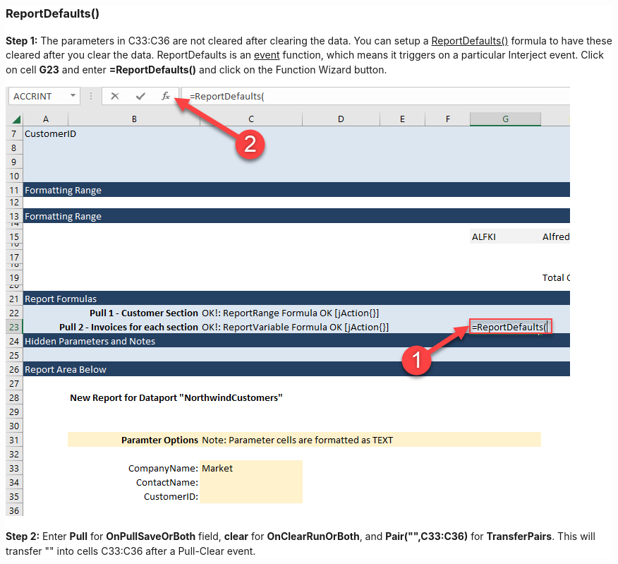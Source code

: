### ReportDefaults()

**Step 1:** The parameters in C33:C36 are not cleared after clearing the data. You can setup a [ReportDefaults()](/wFunctions/ReportDefaults.html) formula to have these cleared after you clear the data. ReportDefaults is an [event](/wFunctions/Event-Functions-Landing.html) function, which means it triggers on a particular Interject event. Click on cell **G23** and enter **=ReportDefaults()** and click on the Function Wizard button.

![](/images/L-Create-CustAgingDetail/ReportDefaultsEntry.png)
<br>

**Step 2:** Enter **Pull** for **OnPullSaveOrBoth** field, **clear** for **OnClearRunOrBoth**, and **Pair("",C33:C36)** for **TransferPairs**. This will transfer "" into cells C33:C36 after a Pull-Clear event.
